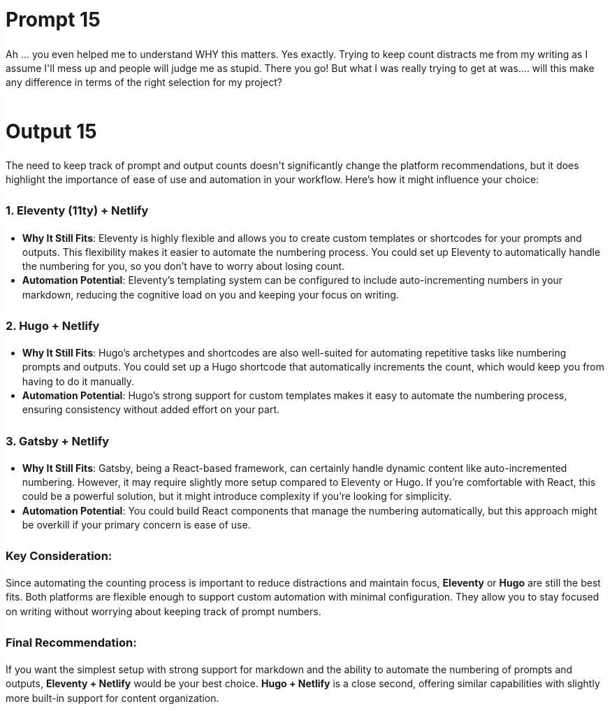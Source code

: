 # Prompt 15

Ah ... you even helped me to understand WHY this matters. Yes exactly. Trying to keep count distracts me from my writing as I assume I'll mess up and people will judge me as stupid. There you go! But what I was really trying to get at was.... will this make any difference in terms of the right selection for my project?

# Output 15

The need to keep track of prompt and output counts doesn't significantly change the platform recommendations, but it does highlight the importance of ease of use and automation in your workflow. Here’s how it might influence your choice:

### 1. **Eleventy (11ty) + Netlify**
   - **Why It Still Fits**: Eleventy is highly flexible and allows you to create custom templates or shortcodes for your prompts and outputs. This flexibility makes it easier to automate the numbering process. You could set up Eleventy to automatically handle the numbering for you, so you don’t have to worry about losing count.
   - **Automation Potential**: Eleventy’s templating system can be configured to include auto-incrementing numbers in your markdown, reducing the cognitive load on you and keeping your focus on writing.

### 2. **Hugo + Netlify**
   - **Why It Still Fits**: Hugo’s archetypes and shortcodes are also well-suited for automating repetitive tasks like numbering prompts and outputs. You could set up a Hugo shortcode that automatically increments the count, which would keep you from having to do it manually.
   - **Automation Potential**: Hugo’s strong support for custom templates makes it easy to automate the numbering process, ensuring consistency without added effort on your part.

### 3. **Gatsby + Netlify**
   - **Why It Still Fits**: Gatsby, being a React-based framework, can certainly handle dynamic content like auto-incremented numbering. However, it may require slightly more setup compared to Eleventy or Hugo. If you’re comfortable with React, this could be a powerful solution, but it might introduce complexity if you’re looking for simplicity.
   - **Automation Potential**: You could build React components that manage the numbering automatically, but this approach might be overkill if your primary concern is ease of use.

### Key Consideration:
Since automating the counting process is important to reduce distractions and maintain focus, **Eleventy** or **Hugo** are still the best fits. Both platforms are flexible enough to support custom automation with minimal configuration. They allow you to stay focused on writing without worrying about keeping track of prompt numbers.

### Final Recommendation:
If you want the simplest setup with strong support for markdown and the ability to automate the numbering of prompts and outputs, **Eleventy + Netlify** would be your best choice. **Hugo + Netlify** is a close second, offering similar capabilities with slightly more built-in support for content organization.

